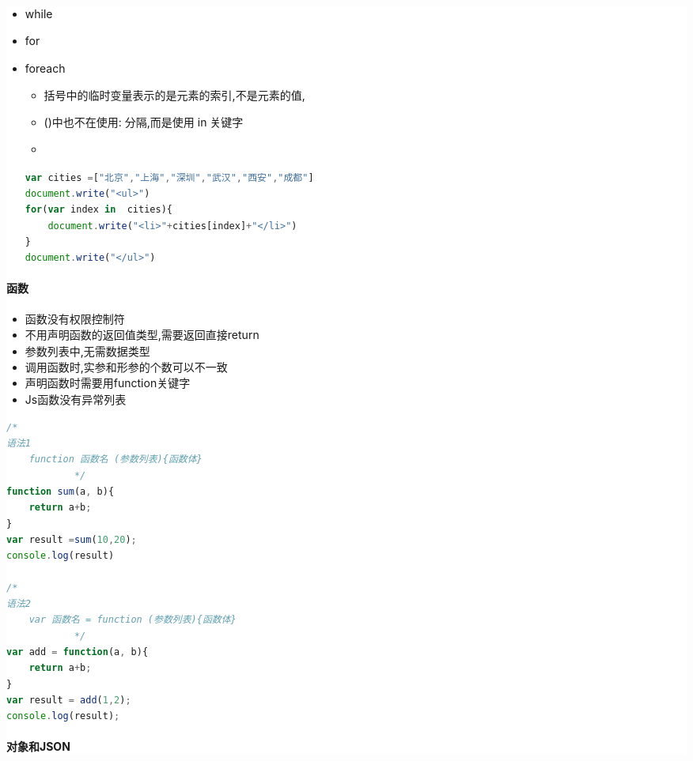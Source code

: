 + while

+ for

+ foreach

  + 括号中的临时变量表示的是元素的索引,不是元素的值,

  + ()中也不在使用: 分隔,而是使用 in 关键字

  + 

    ```javascript
    var cities =["北京","上海","深圳","武汉","西安","成都"]
    document.write("<ul>")
    for(var index in  cities){
        document.write("<li>"+cities[index]+"</li>")
    }
    document.write("</ul>")
    ```



#### 函数

+ 函数没有权限控制符
+ 不用声明函数的返回值类型,需要返回直接return
+ 参数列表中,无需数据类型
+ 调用函数时,实参和形参的个数可以不一致
+ 声明函数时需要用function关键字
+ Js函数没有异常列表

```javascript
/* 
语法1 
    function 函数名 (参数列表){函数体}
            */
function sum(a, b){
    return a+b;
}
var result =sum(10,20);
console.log(result)

/* 
语法2
    var 函数名 = function (参数列表){函数体}
            */
var add = function(a, b){
    return a+b;
}
var result = add(1,2);
console.log(result);
```



#### 对象和JSON
